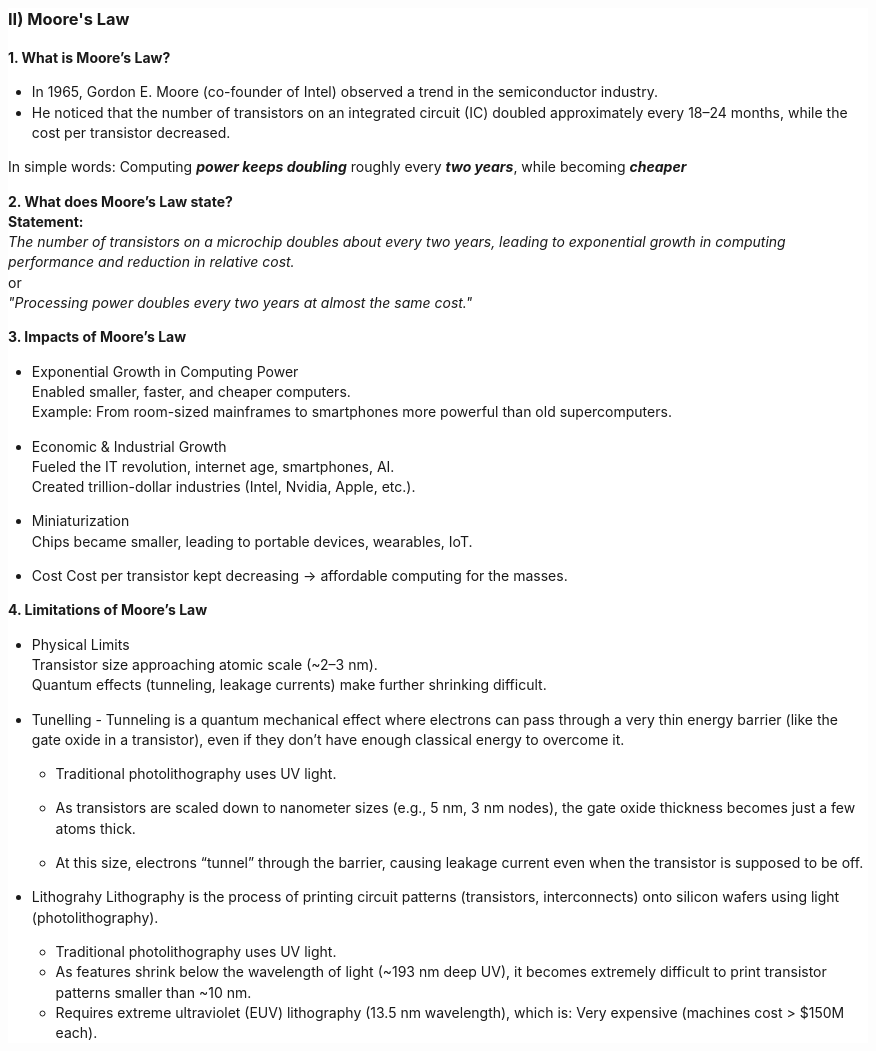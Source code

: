 ### II) Moore's Law
**1. What is Moore’s Law?**

- In 1965, Gordon E. Moore (co-founder of Intel) observed a trend in the semiconductor industry.
- He noticed that the number of transistors on an integrated circuit (IC) doubled approximately every 18–24 months, while the cost per transistor decreased.

In simple words: Computing ***power keeps doubling*** roughly every ***two years***, while becoming ***cheaper***

**2. What does Moore’s Law state?**  
**Statement:**  
*The number of transistors on a microchip doubles about every two years, leading to exponential growth in computing performance and reduction in relative cost.*  
 or  
*"Processing power doubles every two years at almost the same cost."*

**3. Impacts of Moore’s Law**  

- Exponential Growth in Computing Power  
    Enabled smaller, faster, and cheaper computers.  
Example: From room-sized mainframes to smartphones more powerful than old supercomputers.

- Economic & Industrial Growth  
    Fueled the IT revolution, internet age, smartphones, AI.  
Created trillion-dollar industries (Intel, Nvidia, Apple, etc.).

- Miniaturization  
    Chips became smaller, leading to portable devices, wearables, IoT.  

- Cost
Cost per transistor kept decreasing → affordable computing for the masses.

**4. Limitations of Moore’s Law**
- Physical Limits  
Transistor size approaching atomic scale (~2–3 nm).  
Quantum effects (tunneling, leakage currents) make further shrinking difficult.  

- Tunelling - 
Tunneling is a quantum mechanical effect where electrons can pass through a very thin energy barrier (like the gate oxide in a transistor), even if they don’t have enough classical energy to overcome it.  

    - Traditional photolithography uses UV light.

    - As transistors are scaled down to nanometer sizes (e.g., 5 nm, 3 nm nodes), the gate oxide thickness becomes just a few atoms thick.

    - At this size, electrons “tunnel” through the barrier, causing leakage current even when the transistor is supposed to be off.


- Lithograhy
Lithography is the process of printing circuit patterns (transistors, interconnects) onto silicon wafers using light (photolithography).

    - Traditional photolithography uses UV light.  
    - As features shrink below the wavelength of light (~193 nm deep UV), it becomes extremely difficult to print transistor patterns smaller than ~10 nm.
    - Requires extreme ultraviolet (EUV) lithography (13.5 nm wavelength), which is: Very expensive (machines cost > $150M each).
